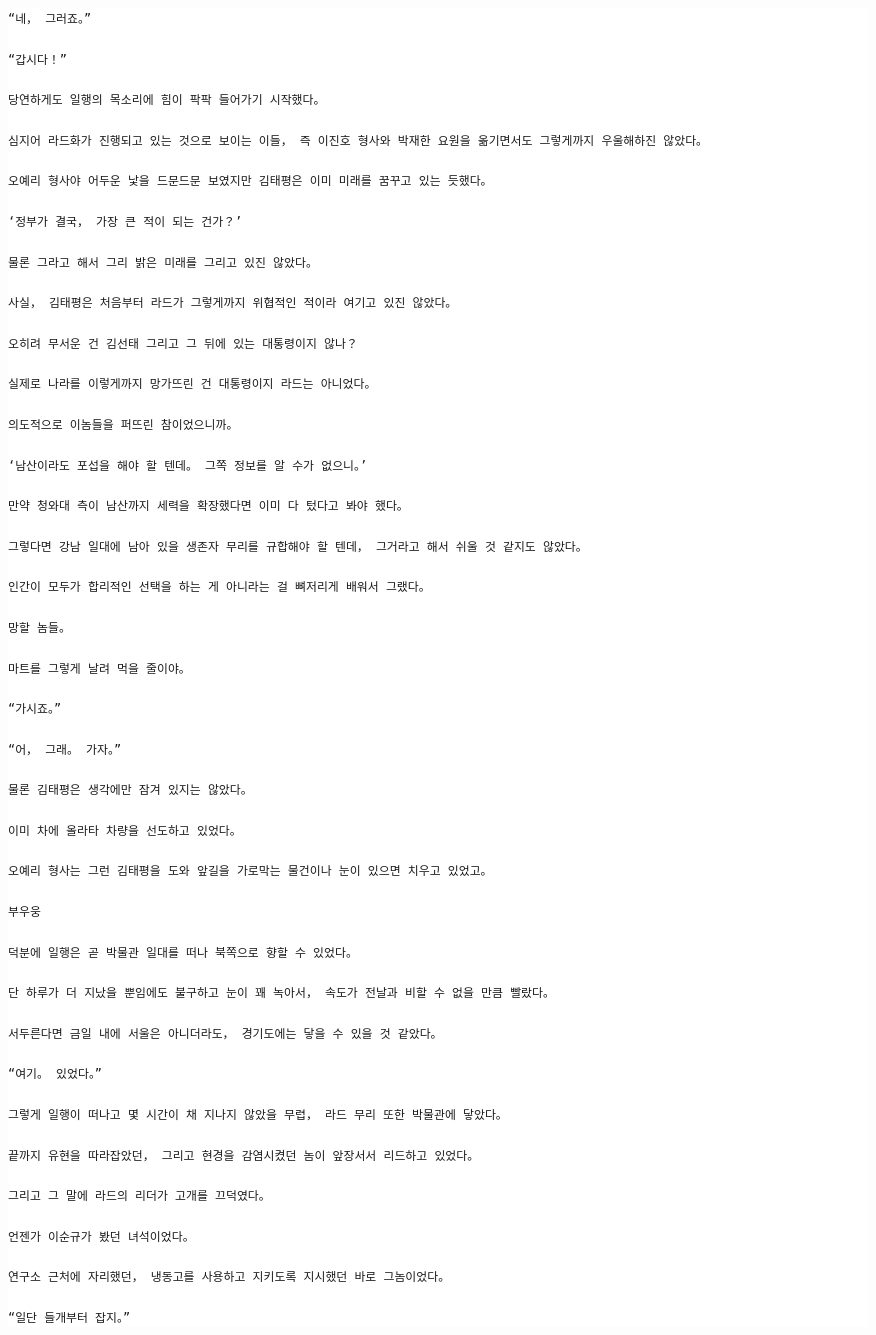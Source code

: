 	“네， 그러죠。”

	“갑시다！”

	당연하게도 일행의 목소리에 힘이 팍팍 들어가기 시작했다。

	심지어 라드화가 진행되고 있는 것으로 보이는 이들， 즉 이진호 형사와 박재한 요원을 옮기면서도 그렇게까지 우울해하진 않았다。

	오예리 형사야 어두운 낯을 드문드문 보였지만 김태평은 이미 미래를 꿈꾸고 있는 듯했다。

	‘정부가 결국， 가장 큰 적이 되는 건가？’

	물론 그라고 해서 그리 밝은 미래를 그리고 있진 않았다。

	사실， 김태평은 처음부터 라드가 그렇게까지 위협적인 적이라 여기고 있진 않았다。

	오히려 무서운 건 김선태 그리고 그 뒤에 있는 대통령이지 않나？

	실제로 나라를 이렇게까지 망가뜨린 건 대통령이지 라드는 아니었다。

	의도적으로 이놈들을 퍼뜨린 참이었으니까。

	‘남산이라도 포섭을 해야 할 텐데。 그쪽 정보를 알 수가 없으니。’

	만약 청와대 측이 남산까지 세력을 확장했다면 이미 다 텄다고 봐야 했다。

	그렇다면 강남 일대에 남아 있을 생존자 무리를 규합해야 할 텐데， 그거라고 해서 쉬울 것 같지도 않았다。

	인간이 모두가 합리적인 선택을 하는 게 아니라는 걸 뼈저리게 배워서 그랬다。

	망할 놈들。

	마트를 그렇게 날려 먹을 줄이야。

	“가시죠。”

	“어， 그래。 가자。”

	물론 김태평은 생각에만 잠겨 있지는 않았다。

	이미 차에 올라타 차량을 선도하고 있었다。

	오예리 형사는 그런 김태평을 도와 앞길을 가로막는 물건이나 눈이 있으면 치우고 있었고。

	부우웅

	덕분에 일행은 곧 박물관 일대를 떠나 북쪽으로 향할 수 있었다。

	단 하루가 더 지났을 뿐임에도 불구하고 눈이 꽤 녹아서， 속도가 전날과 비할 수 없을 만큼 빨랐다。

	서두른다면 금일 내에 서울은 아니더라도， 경기도에는 닿을 수 있을 것 같았다。

	“여기。 있었다。”

	그렇게 일행이 떠나고 몇 시간이 채 지나지 않았을 무렵， 라드 무리 또한 박물관에 닿았다。

	끝까지 유현을 따라잡았던， 그리고 현경을 감염시켰던 놈이 앞장서서 리드하고 있었다。

	그리고 그 말에 라드의 리더가 고개를 끄덕였다。

	언젠가 이순규가 봤던 녀석이었다。

	연구소 근처에 자리했던， 냉동고를 사용하고 지키도록 지시했던 바로 그놈이었다。

	“일단 들개부터 잡지。”